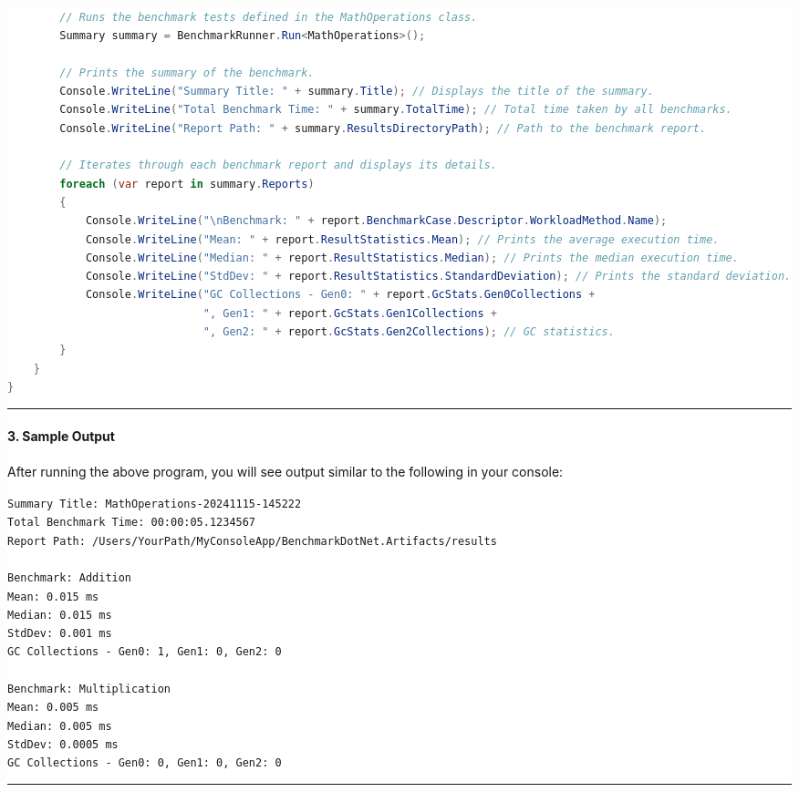 ```csharp
        // Runs the benchmark tests defined in the MathOperations class.
        Summary summary = BenchmarkRunner.Run<MathOperations>();

        // Prints the summary of the benchmark.
        Console.WriteLine("Summary Title: " + summary.Title); // Displays the title of the summary.
        Console.WriteLine("Total Benchmark Time: " + summary.TotalTime); // Total time taken by all benchmarks.
        Console.WriteLine("Report Path: " + summary.ResultsDirectoryPath); // Path to the benchmark report.

        // Iterates through each benchmark report and displays its details.
        foreach (var report in summary.Reports)
        {
            Console.WriteLine("\nBenchmark: " + report.BenchmarkCase.Descriptor.WorkloadMethod.Name);
            Console.WriteLine("Mean: " + report.ResultStatistics.Mean); // Prints the average execution time.
            Console.WriteLine("Median: " + report.ResultStatistics.Median); // Prints the median execution time.
            Console.WriteLine("StdDev: " + report.ResultStatistics.StandardDeviation); // Prints the standard deviation.
            Console.WriteLine("GC Collections - Gen0: " + report.GcStats.Gen0Collections +
                              ", Gen1: " + report.GcStats.Gen1Collections +
                              ", Gen2: " + report.GcStats.Gen2Collections); // GC statistics.
        }
    }
}
```

---

#### **3. Sample Output**

After running the above program, you will see output similar to the following in your console:

```plaintext
Summary Title: MathOperations-20241115-145222
Total Benchmark Time: 00:00:05.1234567
Report Path: /Users/YourPath/MyConsoleApp/BenchmarkDotNet.Artifacts/results

Benchmark: Addition
Mean: 0.015 ms
Median: 0.015 ms
StdDev: 0.001 ms
GC Collections - Gen0: 1, Gen1: 0, Gen2: 0

Benchmark: Multiplication
Mean: 0.005 ms
Median: 0.005 ms
StdDev: 0.0005 ms
GC Collections - Gen0: 0, Gen1: 0, Gen2: 0
```

---